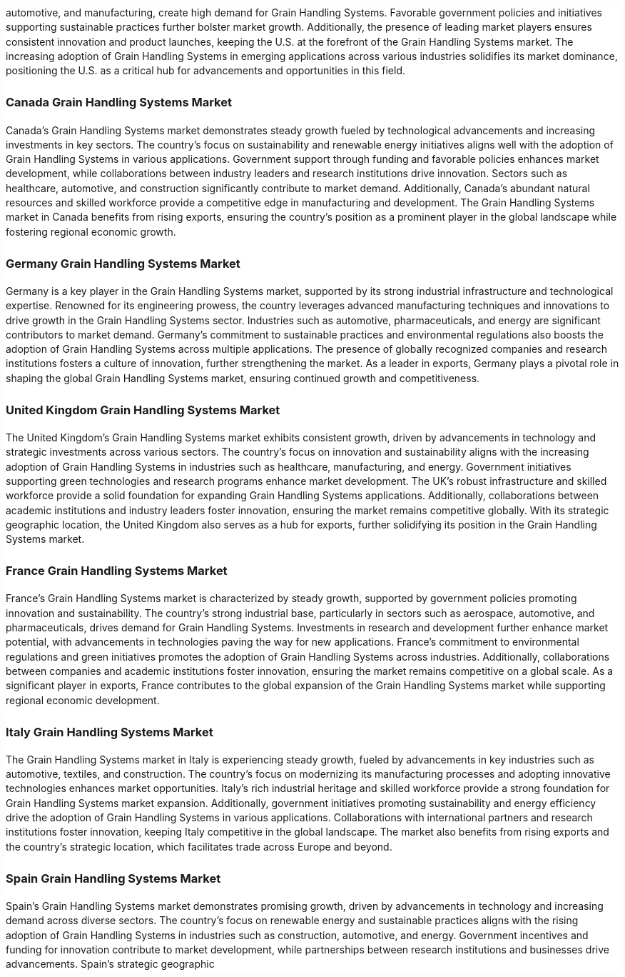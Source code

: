 automotive, and manufacturing, create high demand for Grain Handling Systems. Favorable government policies and initiatives supporting sustainable practices further bolster market growth. Additionally, the presence of leading market players ensures consistent innovation and product launches, keeping the U.S. at the forefront of the Grain Handling Systems market. The increasing adoption of Grain Handling Systems in emerging applications across various industries solidifies its market dominance, positioning the U.S. as a critical hub for advancements and opportunities in this field.</p><h3>Canada Grain Handling Systems Market</h3><p>Canada&rsquo;s Grain Handling Systems market demonstrates steady growth fueled by technological advancements and increasing investments in key sectors. The country&rsquo;s focus on sustainability and renewable energy initiatives aligns well with the adoption of Grain Handling Systems in various applications. Government support through funding and favorable policies enhances market development, while collaborations between industry leaders and research institutions drive innovation. Sectors such as healthcare, automotive, and construction significantly contribute to market demand. Additionally, Canada&rsquo;s abundant natural resources and skilled workforce provide a competitive edge in manufacturing and development. The Grain Handling Systems market in Canada benefits from rising exports, ensuring the country&rsquo;s position as a prominent player in the global landscape while fostering regional economic growth.</p><h3>Germany Grain Handling Systems Market</h3><p>Germany is a key player in the Grain Handling Systems market, supported by its strong industrial infrastructure and technological expertise. Renowned for its engineering prowess, the country leverages advanced manufacturing techniques and innovations to drive growth in the Grain Handling Systems sector. Industries such as automotive, pharmaceuticals, and energy are significant contributors to market demand. Germany&rsquo;s commitment to sustainable practices and environmental regulations also boosts the adoption of Grain Handling Systems across multiple applications. The presence of globally recognized companies and research institutions fosters a culture of innovation, further strengthening the market. As a leader in exports, Germany plays a pivotal role in shaping the global Grain Handling Systems market, ensuring continued growth and competitiveness.</p><h3>United Kingdom Grain Handling Systems Market</h3><p>The United Kingdom&rsquo;s Grain Handling Systems market exhibits consistent growth, driven by advancements in technology and strategic investments across various sectors. The country&rsquo;s focus on innovation and sustainability aligns with the increasing adoption of Grain Handling Systems in industries such as healthcare, manufacturing, and energy. Government initiatives supporting green technologies and research programs enhance market development. The UK&rsquo;s robust infrastructure and skilled workforce provide a solid foundation for expanding Grain Handling Systems applications. Additionally, collaborations between academic institutions and industry leaders foster innovation, ensuring the market remains competitive globally. With its strategic geographic location, the United Kingdom also serves as a hub for exports, further solidifying its position in the Grain Handling Systems market.</p><h3>France Grain Handling Systems Market</h3><p>France&rsquo;s Grain Handling Systems market is characterized by steady growth, supported by government policies promoting innovation and sustainability. The country&rsquo;s strong industrial base, particularly in sectors such as aerospace, automotive, and pharmaceuticals, drives demand for Grain Handling Systems. Investments in research and development further enhance market potential, with advancements in technologies paving the way for new applications. France&rsquo;s commitment to environmental regulations and green initiatives promotes the adoption of Grain Handling Systems across industries. Additionally, collaborations between companies and academic institutions foster innovation, ensuring the market remains competitive on a global scale. As a significant player in exports, France contributes to the global expansion of the Grain Handling Systems market while supporting regional economic development.</p><h3>Italy Grain Handling Systems Market</h3><p>The Grain Handling Systems market in Italy is experiencing steady growth, fueled by advancements in key industries such as automotive, textiles, and construction. The country&rsquo;s focus on modernizing its manufacturing processes and adopting innovative technologies enhances market opportunities. Italy&rsquo;s rich industrial heritage and skilled workforce provide a strong foundation for Grain Handling Systems market expansion. Additionally, government initiatives promoting sustainability and energy efficiency drive the adoption of Grain Handling Systems in various applications. Collaborations with international partners and research institutions foster innovation, keeping Italy competitive in the global landscape. The market also benefits from rising exports and the country&rsquo;s strategic location, which facilitates trade across Europe and beyond.</p><h3>Spain Grain Handling Systems Market</h3><p>Spain&rsquo;s Grain Handling Systems market demonstrates promising growth, driven by advancements in technology and increasing demand across diverse sectors. The country&rsquo;s focus on renewable energy and sustainable practices aligns with the rising adoption of Grain Handling Systems in industries such as construction, automotive, and energy. Government incentives and funding for innovation contribute to market development, while partnerships between research institutions and businesses drive advancements. Spain&rsquo;s strategic geographic